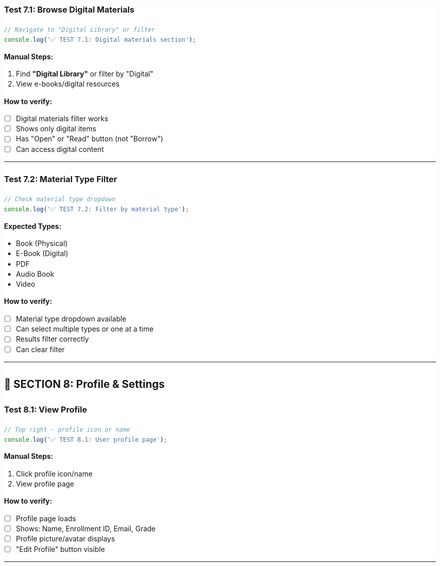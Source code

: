 ### Test 7.1: Browse Digital Materials
```javascript
// Navigate to "Digital Library" or filter
console.log('✅ TEST 7.1: Digital materials section');
```
**Manual Steps:**
1. Find **"Digital Library"** or filter by "Digital"
2. View e-books/digital resources

**How to verify:**
- [ ] Digital materials filter works
- [ ] Shows only digital items
- [ ] Has "Open" or "Read" button (not "Borrow")
- [ ] Can access digital content

---

### Test 7.2: Material Type Filter
```javascript
// Check material type dropdown
console.log('✅ TEST 7.2: Filter by material type');
```
**Expected Types:**
- Book (Physical)
- E-Book (Digital)
- PDF
- Audio Book
- Video

**How to verify:**
- [ ] Material type dropdown available
- [ ] Can select multiple types or one at a time
- [ ] Results filter correctly
- [ ] Can clear filter

---

## 👤 SECTION 8: Profile & Settings

### Test 8.1: View Profile
```javascript
// Top right - profile icon or name
console.log('✅ TEST 8.1: User profile page');
```
**Manual Steps:**
1. Click profile icon/name
2. View profile page

**How to verify:**
- [ ] Profile page loads
- [ ] Shows: Name, Enrollment ID, Email, Grade
- [ ] Profile picture/avatar displays
- [ ] "Edit Profile" button visible

---